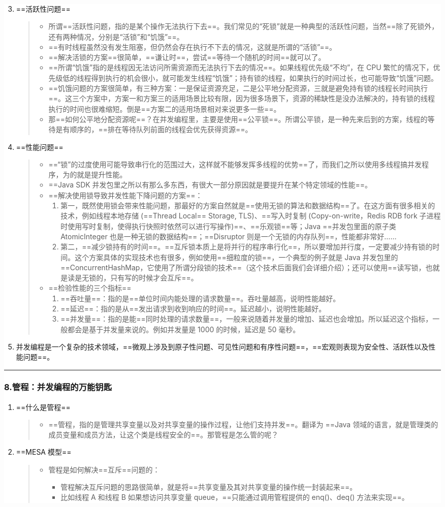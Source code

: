 3. ==活跃性问题==

	> - 所谓==活跃性问题，指的是某个操作无法执行下去==。我们常见的“死锁”就是一种典型的活跃性问题，当然==除了死锁外，还有两种情况，分别是“活锁”和“饥饿”==。
	> - ==有时线程虽然没有发生阻塞，但仍然会存在执行不下去的情况，这就是所谓的“活锁”==。
	> - ==解决活锁的方案==很简单，==谦让时==，尝试==等待一个随机的时间==就可以了。
	> - ==所谓“饥饿”指的是线程因无法访问所需资源而无法执行下去的情况==。如果线程优先级“不均”，在 CPU 繁忙的情况下，优先级低的线程得到执行的机会很小，就可能发生线程“饥饿”；持有锁的线程，如果执行的时间过长，也可能导致“饥饿”问题。
	> - ==饥饿问题的方案很简单，有三种方案：一是保证资源充足，二是公平地分配资源，三就是避免持有锁的线程长时间执行==。这三个方案中，方案一和方案三的适用场景比较有限，因为很多场景下，资源的稀缺性是没办法解决的，持有锁的线程执行的时间也很难缩短。倒是==方案二的适用场景相对来说更多一些==。
	> - 那==如何公平地分配资源呢==？在并发编程里，主要是使用==公平锁==。所谓公平锁，是一种先来后到的方案，线程的等待是有顺序的，==排在等待队列前面的线程会优先获得资源==。

4. ==性能问题==

	> - ==“锁”的过度使用可能导致串行化的范围过大，这样就不能够发挥多线程的优势==了，而我们之所以使用多线程搞并发程序，为的就是提升性能。
	> - ==Java SDK 并发包里之所以有那么多东西，有很大一部分原因就是要提升在某个特定领域的性能==。
	> - ==解决使用锁导致并发性能下降问题的方案==：
	> 	1. 第一，既然使用锁会带来性能问题，那最好的方案自然就是==使用无锁的算法和数据结构==了。在这方面有很多相关的技术，例如线程本地存储 (==Thread Local== Storage, TLS)、==写入时复制 (Copy-on-write，Redis RDB fork 子进程时使用写时复制，使得执行快照时依然可以进行写操作)==、==乐观锁==等；Java ==并发包里面的原子类 AtomicInteger 也是一种无锁的数据结构==；==Disruptor 则是一个无锁的内存队列==，性能都非常好……
	> 	2. 第二，==减少锁持有的时间==。==互斥锁本质上是将并行的程序串行化==，所以要增加并行度，一定要减少持有锁的时间。这个方案具体的实现技术也有很多，例如使用==细粒度的锁==，一个典型的例子就是 Java 并发包里的 ==ConcurrentHashMap，它使用了所谓分段锁的技术==（这个技术后面我们会详细介绍）；还可以使用==读写锁，也就是读是无锁的，只有写的时候才会互斥==。
	> - ==检验性能的三个指标==
	> 	1. ==吞吐量==：指的是==单位时间内能处理的请求数量==。吞吐量越高，说明性能越好。
	> 	2. ==延迟==：指的是从==发出请求到收到响应的时间==。延迟越小，说明性能越好。
	> 	3. ==并发量==：指的是能==同时处理的请求数量==，一般来说随着并发量的增加、延迟也会增加。所以延迟这个指标，一般都会是基于并发量来说的。例如并发量是 1000 的时候，延迟是 50 毫秒。

5. 并发编程是一个复杂的技术领域，==微观上涉及到原子性问题、可见性问题和有序性问题==，==宏观则表现为安全性、活跃性以及性能问题==。

---



### 8.管程：并发编程的万能钥匙

1. ==什么是管程==

	> - ==管程，指的是管理共享变量以及对共享变量的操作过程，让他们支持并发==。翻译为 ==Java 领域的语言，就是管理类的成员变量和成员方法，让这个类是线程安全的==。那管程是怎么管的呢？

2. ==MESA 模型==

	> - 管程是如何解决==互斥==问题的：
	>
	> 	- 管程解决互斥问题的思路很简单，就是将==共享变量及其对共享变量的操作统一封装起来==。
	> 	- 比如线程 A 和线程 B 如果想访问共享变量 queue，==只能通过调用管程提供的 enq()、deq() 方法来实现==。